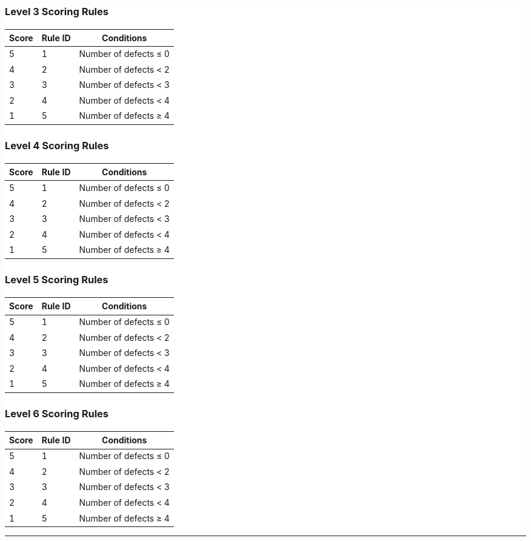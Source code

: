 ### Level 3 Scoring Rules

| Score | Rule ID | Conditions |
|-------|---------|------------|
| 5 | 1 | Number of defects &le; 0 |
| 4 | 2 | Number of defects &lt; 2 |
| 3 | 3 | Number of defects &lt; 3 |
| 2 | 4 | Number of defects &lt; 4 |
| 1 | 5 | Number of defects &ge; 4 |

### Level 4 Scoring Rules

| Score | Rule ID | Conditions |
|-------|---------|------------|
| 5 | 1 | Number of defects &le; 0 |
| 4 | 2 | Number of defects &lt; 2 |
| 3 | 3 | Number of defects &lt; 3 |
| 2 | 4 | Number of defects &lt; 4 |
| 1 | 5 | Number of defects &ge; 4 |

### Level 5 Scoring Rules

| Score | Rule ID | Conditions |
|-------|---------|------------|
| 5 | 1 | Number of defects &le; 0 |
| 4 | 2 | Number of defects &lt; 2 |
| 3 | 3 | Number of defects &lt; 3 |
| 2 | 4 | Number of defects &lt; 4 |
| 1 | 5 | Number of defects &ge; 4 |

### Level 6 Scoring Rules

| Score | Rule ID | Conditions |
|-------|---------|------------|
| 5 | 1 | Number of defects &le; 0 |
| 4 | 2 | Number of defects &lt; 2 |
| 3 | 3 | Number of defects &lt; 3 |
| 2 | 4 | Number of defects &lt; 4 |
| 1 | 5 | Number of defects &ge; 4 |

---